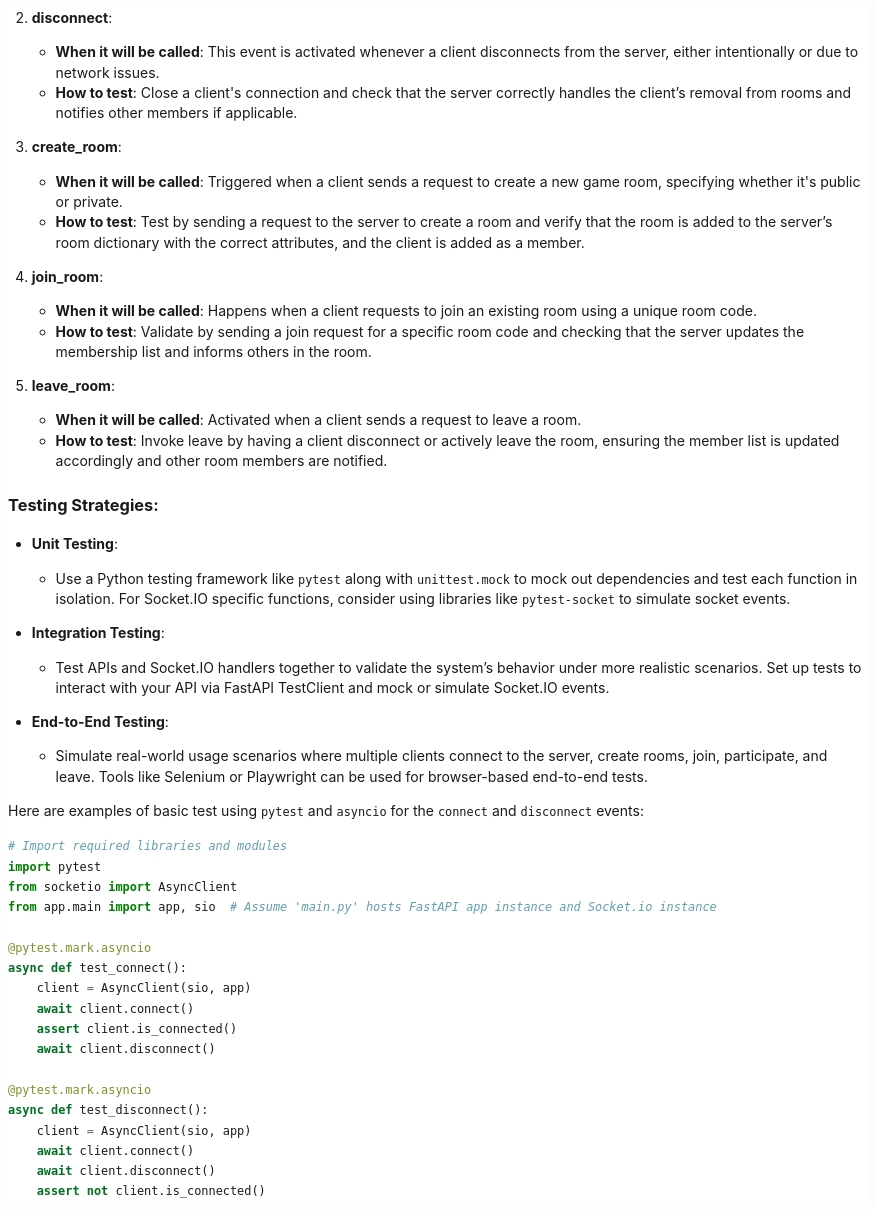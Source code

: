 2. **disconnect**:
   - **When it will be called**: This event is activated whenever a client disconnects from the server, either intentionally or due to network issues.
   - **How to test**: Close a client's connection and check that the server correctly handles the client’s removal from rooms and notifies other members if applicable.

3. **create_room**:
   - **When it will be called**: Triggered when a client sends a request to create a new game room, specifying whether it's public or private.
   - **How to test**: Test by sending a request to the server to create a room and verify that the room is added to the server’s room dictionary with the correct attributes, and the client is added as a member.

4. **join_room**:
   - **When it will be called**: Happens when a client requests to join an existing room using a unique room code.
   - **How to test**: Validate by sending a join request for a specific room code and checking that the server updates the membership list and informs others in the room.

5. **leave_room**:
   - **When it will be called**: Activated when a client sends a request to leave a room.
   - **How to test**: Invoke leave by having a client disconnect or actively leave the room, ensuring the member list is updated accordingly and other room members are notified.

### Testing Strategies:

- **Unit Testing**:
  - Use a Python testing framework like `pytest` along with `unittest.mock` to mock out dependencies and test each function in isolation. For Socket.IO specific functions, consider using libraries like `pytest-socket` to simulate socket events.
  
- **Integration Testing**:
  - Test APIs and Socket.IO handlers together to validate the system’s behavior under more realistic scenarios. Set up tests to interact with your API via FastAPI TestClient and mock or simulate Socket.IO events.

- **End-to-End Testing**:
  - Simulate real-world usage scenarios where multiple clients connect to the server, create rooms, join, participate, and leave. Tools like Selenium or Playwright can be used for browser-based end-to-end tests.

Here are examples of basic test using `pytest` and `asyncio` for the `connect` and `disconnect` events:

```python
# Import required libraries and modules
import pytest
from socketio import AsyncClient
from app.main import app, sio  # Assume 'main.py' hosts FastAPI app instance and Socket.io instance

@pytest.mark.asyncio
async def test_connect():
    client = AsyncClient(sio, app)
    await client.connect()
    assert client.is_connected()
    await client.disconnect()

@pytest.mark.asyncio
async def test_disconnect():
    client = AsyncClient(sio, app)
    await client.connect()
    await client.disconnect()
    assert not client.is_connected()
```
